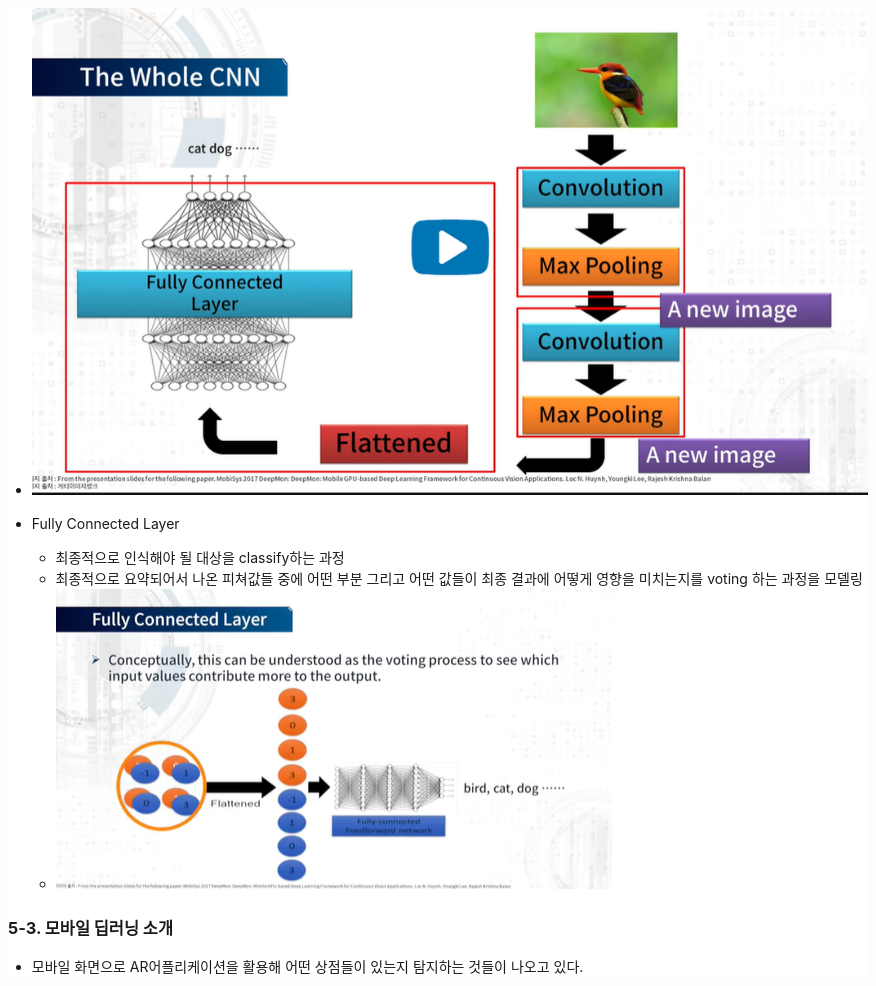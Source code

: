 - ![캡처](md-images/%EC%BA%A1%EC%B2%98-1633511340160.PNG)

- Fully Connected Layer
  - 최종적으로 인식해야 될 대상을 classify하는 과정
  - 최종적으로 요약되어서 나온 피쳐값들 중에 어떤 부분 그리고 어떤 값들이 최종 결과에 어떻게 영향을 미치는지를 voting 하는 과정을 모델링
  - ![캡처](md-images/%EC%BA%A1%EC%B2%98-1633511834269.PNG)

### 5-3. 모바일 딥러닝 소개

- 모바일 화면으로 AR어플리케이션을 활용해 어떤 상점들이 있는지 탐지하는 것들이 나오고 있다.
